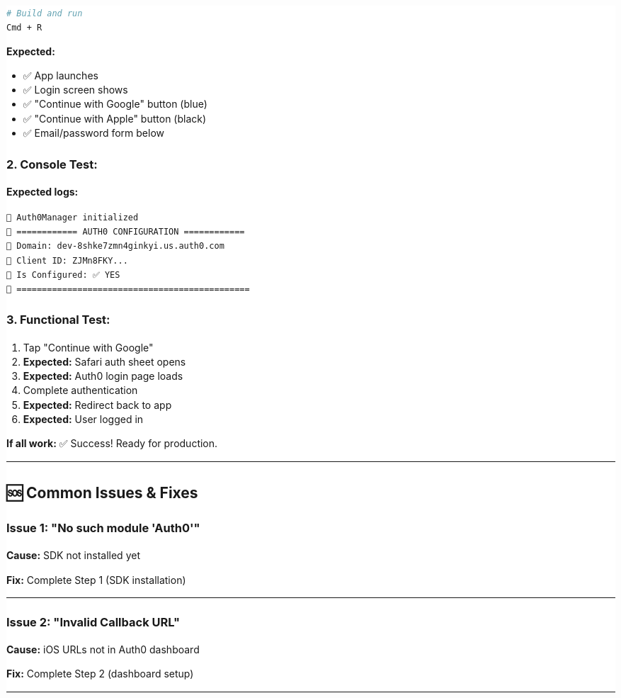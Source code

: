 ```bash
# Build and run
Cmd + R
```

**Expected:**
- ✅ App launches
- ✅ Login screen shows
- ✅ "Continue with Google" button (blue)
- ✅ "Continue with Apple" button (black)
- ✅ Email/password form below

### 2. Console Test:

**Expected logs:**
```
🔧 Auth0Manager initialized
🔐 ============ AUTH0 CONFIGURATION ============
🔐 Domain: dev-8shke7zmn4ginkyi.us.auth0.com
🔐 Client ID: ZJMn8FKY...
🔐 Is Configured: ✅ YES
🔐 ==============================================
```

### 3. Functional Test:

1. Tap "Continue with Google"
2. **Expected:** Safari auth sheet opens
3. **Expected:** Auth0 login page loads
4. Complete authentication
5. **Expected:** Redirect back to app
6. **Expected:** User logged in

**If all work:** ✅ Success! Ready for production.

---

## 🆘 Common Issues & Fixes

### Issue 1: "No such module 'Auth0'"

**Cause:** SDK not installed yet

**Fix:** Complete Step 1 (SDK installation)

---

### Issue 2: "Invalid Callback URL"

**Cause:** iOS URLs not in Auth0 dashboard

**Fix:** Complete Step 2 (dashboard setup)

---
